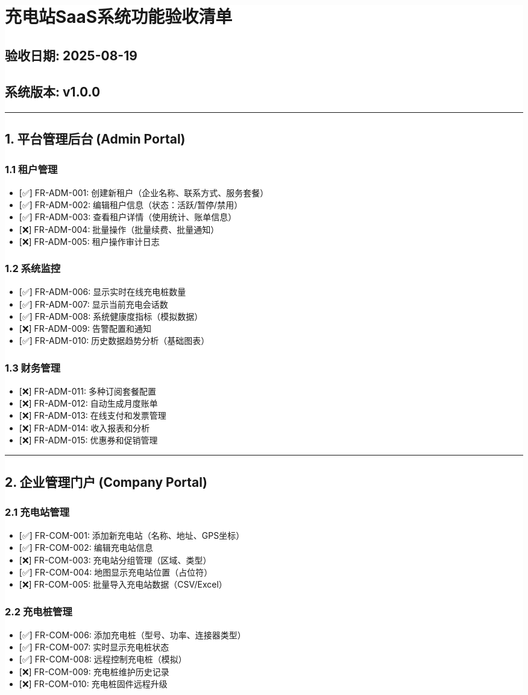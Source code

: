 # 充电站SaaS系统功能验收清单

## 验收日期: 2025-08-19
## 系统版本: v1.0.0

---

## 1. 平台管理后台 (Admin Portal)

### 1.1 租户管理
- [✅] FR-ADM-001: 创建新租户（企业名称、联系方式、服务套餐）
- [✅] FR-ADM-002: 编辑租户信息（状态：活跃/暂停/禁用）
- [✅] FR-ADM-003: 查看租户详情（使用统计、账单信息）
- [❌] FR-ADM-004: 批量操作（批量续费、批量通知）
- [❌] FR-ADM-005: 租户操作审计日志

### 1.2 系统监控
- [✅] FR-ADM-006: 显示实时在线充电桩数量
- [✅] FR-ADM-007: 显示当前充电会话数
- [✅] FR-ADM-008: 系统健康度指标（模拟数据）
- [❌] FR-ADM-009: 告警配置和通知
- [✅] FR-ADM-010: 历史数据趋势分析（基础图表）

### 1.3 财务管理
- [❌] FR-ADM-011: 多种订阅套餐配置
- [❌] FR-ADM-012: 自动生成月度账单
- [❌] FR-ADM-013: 在线支付和发票管理
- [❌] FR-ADM-014: 收入报表和分析
- [❌] FR-ADM-015: 优惠券和促销管理

---

## 2. 企业管理门户 (Company Portal)

### 2.1 充电站管理
- [✅] FR-COM-001: 添加新充电站（名称、地址、GPS坐标）
- [✅] FR-COM-002: 编辑充电站信息
- [❌] FR-COM-003: 充电站分组管理（区域、类型）
- [✅] FR-COM-004: 地图显示充电站位置（占位符）
- [❌] FR-COM-005: 批量导入充电站数据（CSV/Excel）

### 2.2 充电桩管理
- [✅] FR-COM-006: 添加充电桩（型号、功率、连接器类型）
- [✅] FR-COM-007: 实时显示充电桩状态
- [✅] FR-COM-008: 远程控制充电桩（模拟）
- [❌] FR-COM-009: 充电桩维护历史记录
- [❌] FR-COM-010: 充电桩固件远程升级
